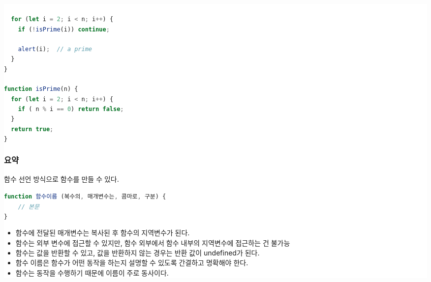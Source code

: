 ```jsx

  for (let i = 2; i < n; i++) {
    if (!isPrime(i)) continue;

    alert(i);  // a prime
  }
}

function isPrime(n) {
  for (let i = 2; i < n; i++) {
    if ( n % i == 0) return false;
  }
  return true;
}
```

### 요약

함수 선언 방식으로 함수를 만들 수 있다.

```jsx
function 함수이름 (복수의, 매개변수는, 콤마로, 구분) {
	// 본문
}
```

- 함수에 전달된 매개변수는 복사된 후 함수의 지역변수가 된다.
- 함수는 외부 변수에 접근할 수 있지만, 함수 외부에서 함수 내부의 지역변수에 접근하는 건 불가능
- 함수는 값을 반환할 수 있고, 값을 반환하지 않는 경우는 반환 값이 undefined가 된다.
- 함수 이름은 함수가 어떤 동작을 하는지 설명할 수 있도록 간결하고 명확해야 한다.
- 함수는 동작을 수행하기 때문에 이름이 주로 동사이다.

